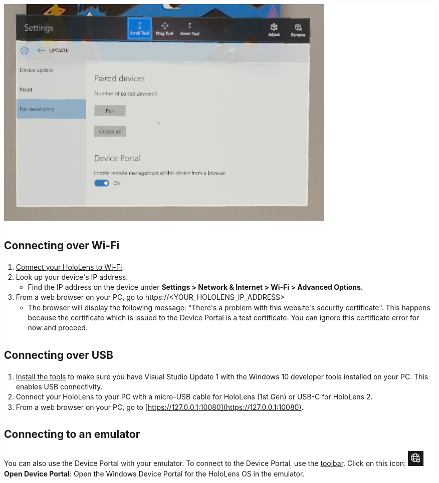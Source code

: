    ![Enabling developer mode in the Settings app for Windows Holographic](images/deviceportalsettings.png)

## Connecting over Wi-Fi

1. [Connect your HoloLens to Wi-Fi](connecting-to-wi-fi-on-hololens.md).
2. Look up your device's IP address.
   * Find the IP address on the device under **Settings > Network & Internet > Wi-Fi > Advanced Options**.
3. From a web browser on your PC, go to https://<YOUR_HOLOLENS_IP_ADDRESS>
   * The browser will display the following message: "There's a problem with this website's security certificate". This happens because the certificate which is issued to the Device Portal is a test certificate. You can ignore this certificate error for now and proceed.

## Connecting over USB

1. [Install the tools](install-the-tools.md) to make sure you have Visual Studio Update 1 with the Windows 10 developer tools installed on your PC. This enables USB connectivity.
2. Connect your HoloLens to your PC with a micro-USB cable for HoloLens (1st Gen) or USB-C for HoloLens 2.
3. From a web browser on your PC, go to [https://127.0.0.1:10080](https://127.0.0.1:10080).

## Connecting to an emulator

You can also use the Device Portal with your emulator. To connect to the Device Portal, use the [toolbar](using-the-hololens-emulator.md). Click on this icon:
![Open Device Portal icon](images/emulator-deviceportal.png) **Open Device Portal**: Open the Windows Device Portal for the HoloLens OS in the emulator.
